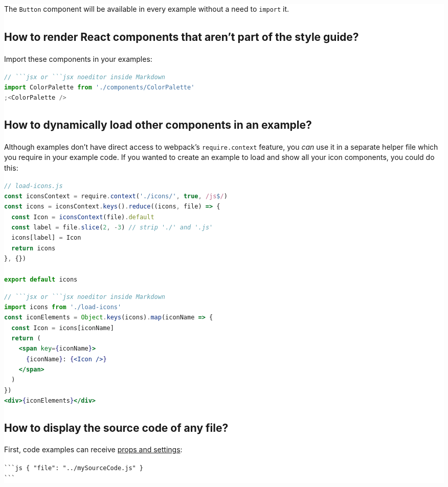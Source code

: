 The `Button` component will be available in every example without a need to `import` it.

## How to render React components that aren’t part of the style guide?

Import these components in your examples:

````jsx
// ```jsx or ```jsx noeditor inside Markdown
import ColorPalette from './components/ColorPalette'
;<ColorPalette />
````

## How to dynamically load other components in an example?

Although examples don’t have direct access to webpack’s `require.context` feature, you _can_ use it in a separate helper file which you require in your example code. If you wanted to create an example to load and show all your icon components, you could do this:

```js
// load-icons.js
const iconsContext = require.context('./icons/', true, /js$/)
const icons = iconsContext.keys().reduce((icons, file) => {
  const Icon = iconsContext(file).default
  const label = file.slice(2, -3) // strip './' and '.js'
  icons[label] = Icon
  return icons
}, {})

export default icons
```

````jsx
// ```jsx or ```jsx noeditor inside Markdown
import icons from './load-icons'
const iconElements = Object.keys(icons).map(iconName => {
  const Icon = icons[iconName]
  return (
    <span key={iconName}>
      {iconName}: {<Icon />}
    </span>
  )
})
<div>{iconElements}</div>
````

## How to display the source code of any file?

First, code examples can receive [props and settings](Documenting.md#usage-examples-and-readme-files):

    ```js { "file": "../mySourceCode.js" }
    ```
